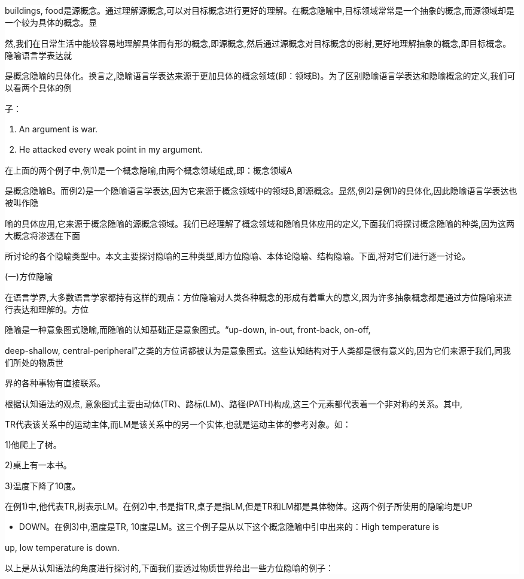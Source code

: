   
buildings, food是源概念。通过理解源概念,可以对目标概念进行更好的理解。在概念隐喻中,目标领域常常是一个抽象的概念,而源领域却是一个较为具体的概念。显

  
然,我们在日常生活中能较容易地理解具体而有形的概念,即源概念,然后通过源概念对目标概念的影射,更好地理解抽象的概念,即目标概念。隐喻语言学表达就

  
是概念隐喻的具体化。换言之,隐喻语言学表达来源于更加具体的概念领域(即：领域B)。为了区别隐喻语言学表达和隐喻概念的定义,我们可以看两个具体的例

  
子：

  
1) An argument is war.

  
2) He attacked every weak point in my argument.

  
在上面的两个例子中,例1)是一个概念隐喻,由两个概念领域组成,即：概念领域A

  
是概念隐喻B。而例2)是一个隐喻语言学表达,因为它来源于概念领域中的领域B,即源概念。显然,例2)是例1)的具体化,因此隐喻语言学表达也被叫作隐

  
喻的具体应用,它来源于概念隐喻的源概念领域。我们已经理解了概念领域和隐喻具体应用的定义,下面我们将探讨概念隐喻的种类,因为这两大概念将渗透在下面

  
所讨论的各个隐喻类型中。本文主要探讨隐喻的三种类型,即方位隐喻、本体论隐喻、结构隐喻。下面,将对它们进行逐一讨论。

  
(一)方位隐喻

  
在语言学界,大多数语言学家都持有这样的观点：方位隐喻对人类各种概念的形成有着重大的意义,因为许多抽象概念都是通过方位隐喻来进行表达和理解的。方位

  
隐喻是一种意象图式隐喻,而隐喻的认知基础正是意象图式。“up-down, in-out, front-back, on-off,

  
deep-shallow, central-peripheral”之类的方位词都被认为是意象图式。这些认知结构对于人类都是很有意义的,因为它们来源于我们,同我们所处的物质世

  
界的各种事物有直接联系。

  
根据认知语法的观点, 意象图式主要由动体(TR)、路标(LM)、路径(PATH)构成,这三个元素都代表着一个非对称的关系。其中,

  
TR代表该关系中的运动主体,而LM是该关系中的另一个实体,也就是运动主体的参考对象。如：

  
1)他爬上了树。

  
2)桌上有一本书。

  
3)温度下降了10度。

  
在例1)中,他代表TR,树表示LM。在例2)中,书是指TR,桌子是指LM,但是TR和LM都是具体物体。这两个例子所使用的隐喻均是UP

  
- DOWN。在例3)中,温度是TR, 10度是LM。这三个例子是从以下这个概念隐喻中引申出来的：High temperature is

  
up, low temperature is down.

  
以上是从认知语法的角度进行探讨的,下面我们要透过物质世界给出一些方位隐喻的例子：

  